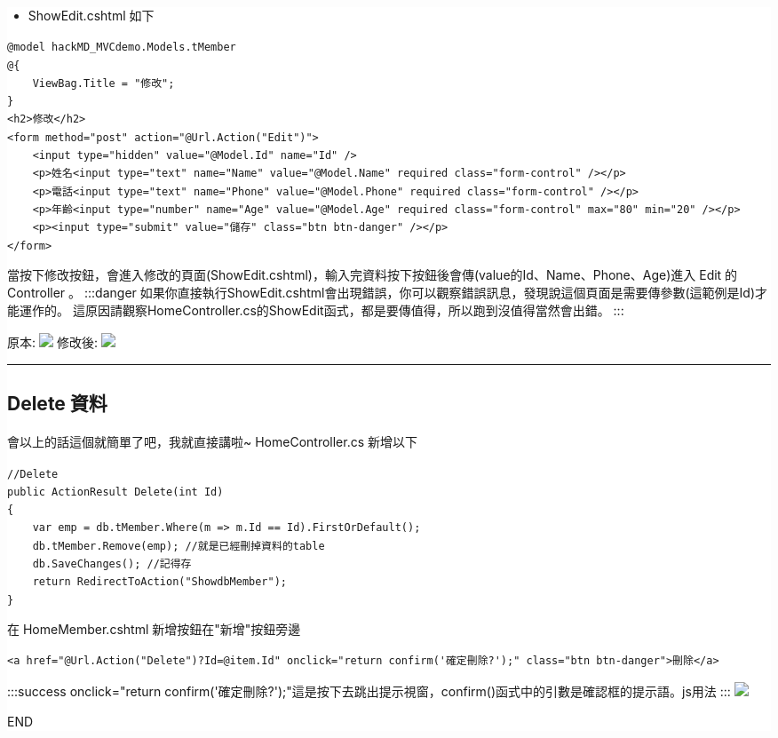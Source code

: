 * ShowEdit.cshtml 如下
```
@model hackMD_MVCdemo.Models.tMember
@{
    ViewBag.Title = "修改";
}
<h2>修改</h2>
<form method="post" action="@Url.Action("Edit")">
    <input type="hidden" value="@Model.Id" name="Id" />
    <p>姓名<input type="text" name="Name" value="@Model.Name" required class="form-control" /></p>
    <p>電話<input type="text" name="Phone" value="@Model.Phone" required class="form-control" /></p>
    <p>年齡<input type="number" name="Age" value="@Model.Age" required class="form-control" max="80" min="20" /></p>
    <p><input type="submit" value="儲存" class="btn btn-danger" /></p>
</form>
```
當按下修改按鈕，會進入修改的頁面(ShowEdit.cshtml)，輸入完資料按下按鈕後會傳(value的Id、Name、Phone、Age)進入 Edit 的 Controller 。
:::danger
如果你直接執行ShowEdit.cshtml會出現錯誤，你可以觀察錯誤訊息，發現說這個頁面是需要傳參數(這範例是Id)才能運作的。 這原因請觀察HomeController.cs的ShowEdit函式，都是要傳值得，所以跑到沒值得當然會出錯。
:::

原本:
![](https://i.imgur.com/bqPtpN8.png)
修改後:
![](https://i.imgur.com/CPJNipw.png)


---

## Delete 資料

會以上的話這個就簡單了吧，我就直接講啦~
HomeController.cs 新增以下
```
//Delete
public ActionResult Delete(int Id)
{
    var emp = db.tMember.Where(m => m.Id == Id).FirstOrDefault();
    db.tMember.Remove(emp); //就是已經刪掉資料的table
    db.SaveChanges(); //記得存
    return RedirectToAction("ShowdbMember");
}
```
在 HomeMember.cshtml 新增按鈕在"新增"按鈕旁邊
```
<a href="@Url.Action("Delete")?Id=@item.Id" onclick="return confirm('確定刪除?');" class="btn btn-danger">刪除</a>
```
:::success
onclick="return confirm('確定刪除?');"這是按下去跳出提示視窗，confirm()函式中的引數是確認框的提示語。js用法
:::
![](https://i.imgur.com/IwTh3qJ.png)



END